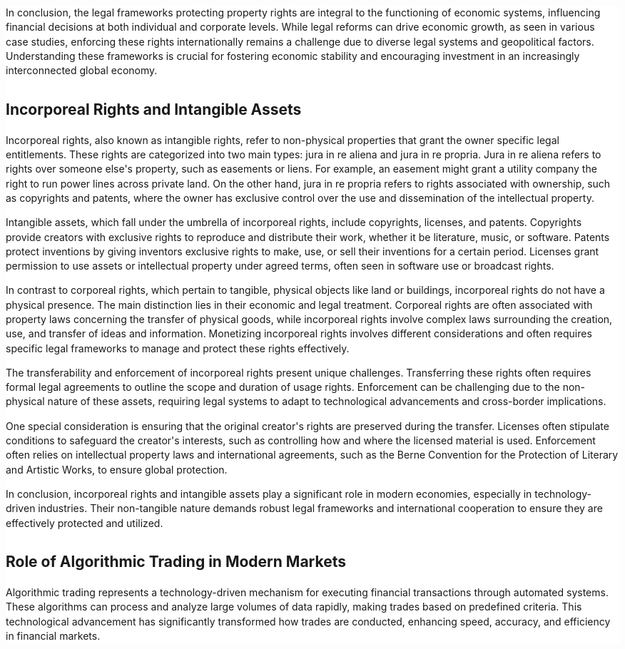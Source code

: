 In conclusion, the legal frameworks protecting property rights are integral to the functioning of economic systems, influencing financial decisions at both individual and corporate levels. While legal reforms can drive economic growth, as seen in various case studies, enforcing these rights internationally remains a challenge due to diverse legal systems and geopolitical factors. Understanding these frameworks is crucial for fostering economic stability and encouraging investment in an increasingly interconnected global economy.

## Incorporeal Rights and Intangible Assets

Incorporeal rights, also known as intangible rights, refer to non-physical properties that grant the owner specific legal entitlements. These rights are categorized into two main types: jura in re aliena and jura in re propria. Jura in re aliena refers to rights over someone else's property, such as easements or liens. For example, an easement might grant a utility company the right to run power lines across private land. On the other hand, jura in re propria refers to rights associated with ownership, such as copyrights and patents, where the owner has exclusive control over the use and dissemination of the intellectual property.

Intangible assets, which fall under the umbrella of incorporeal rights, include copyrights, licenses, and patents. Copyrights provide creators with exclusive rights to reproduce and distribute their work, whether it be literature, music, or software. Patents protect inventions by giving inventors exclusive rights to make, use, or sell their inventions for a certain period. Licenses grant permission to use assets or intellectual property under agreed terms, often seen in software use or broadcast rights.

In contrast to corporeal rights, which pertain to tangible, physical objects like land or buildings, incorporeal rights do not have a physical presence. The main distinction lies in their economic and legal treatment. Corporeal rights are often associated with property laws concerning the transfer of physical goods, while incorporeal rights involve complex laws surrounding the creation, use, and transfer of ideas and information. Monetizing incorporeal rights involves different considerations and often requires specific legal frameworks to manage and protect these rights effectively.

The transferability and enforcement of incorporeal rights present unique challenges. Transferring these rights often requires formal legal agreements to outline the scope and duration of usage rights. Enforcement can be challenging due to the non-physical nature of these assets, requiring legal systems to adapt to technological advancements and cross-border implications.

One special consideration is ensuring that the original creator's rights are preserved during the transfer. Licenses often stipulate conditions to safeguard the creator's interests, such as controlling how and where the licensed material is used. Enforcement often relies on intellectual property laws and international agreements, such as the Berne Convention for the Protection of Literary and Artistic Works, to ensure global protection.

In conclusion, incorporeal rights and intangible assets play a significant role in modern economies, especially in technology-driven industries. Their non-tangible nature demands robust legal frameworks and international cooperation to ensure they are effectively protected and utilized.

## Role of Algorithmic Trading in Modern Markets

Algorithmic trading represents a technology-driven mechanism for executing financial transactions through automated systems. These algorithms can process and analyze large volumes of data rapidly, making trades based on predefined criteria. This technological advancement has significantly transformed how trades are conducted, enhancing speed, accuracy, and efficiency in financial markets.
